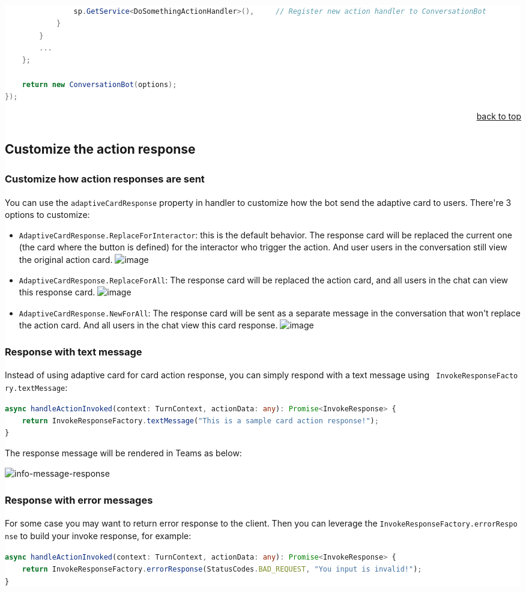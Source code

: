 ```csharp
                sp.GetService<DoSomethingActionHandler>(),     // Register new action handler to ConversationBot
            }
        }
        ...
    };

    return new ConversationBot(options);
});
```

<p align="right"><a href="#How-to-create-a-workflow-bot">back to top</a></p>

## Customize the action response

### Customize how action responses are sent
You can use the `adaptiveCardResponse` property in handler to customize how the bot send the adaptive card to users. There're 3 options to customize:
- `AdaptiveCardResponse.ReplaceForInteractor`: this is the default behavior. The response card will be replaced the current one (the card where the button is defined) for the interactor who trigger the action. And user users in the conversation still view the original action card.
![image](https://github.com/dooriya/WorkflowBot/blob/main/assets/replace-for-interactor.gif)

- `AdaptiveCardResponse.ReplaceForAll`: The response card will be replaced the action card, and all users in the chat can view this response card.
![image](https://github.com/dooriya/WorkflowBot/blob/main/assets/replace-for-all.gif)

- `AdaptiveCardResponse.NewForAll`: The response card will be sent as a separate message in the conversation that won't replace the action card. And all users in the chat view this card response.
![image](https://github.com/dooriya/WorkflowBot/blob/main/assets/new-for-all.gif)

### Response with text message
Instead of using adaptive card for card action response, you can simply respond with a text message using ` InvokeResponseFactory.textMessage`:

```typescript
async handleActionInvoked(context: TurnContext, actionData: any): Promise<InvokeResponse> {
    return InvokeResponseFactory.textMessage("This is a sample card action response!");
}
```

The response message will be rendered in Teams as below:

<img src="https://github.com/dooriya/WorkflowBot/blob/main/assets/info-message-response.png" alt="info-message-response" width="600"/>

### Response with error messages
For some case you may want to return error response to the client. Then you can leverage the `InvokeResponseFactory.errorResponse` to build your invoke response, for example:

```typescript
async handleActionInvoked(context: TurnContext, actionData: any): Promise<InvokeResponse> {
    return InvokeResponseFactory.errorResponse(StatusCodes.BAD_REQUEST, "You input is invalid!");
}
```
